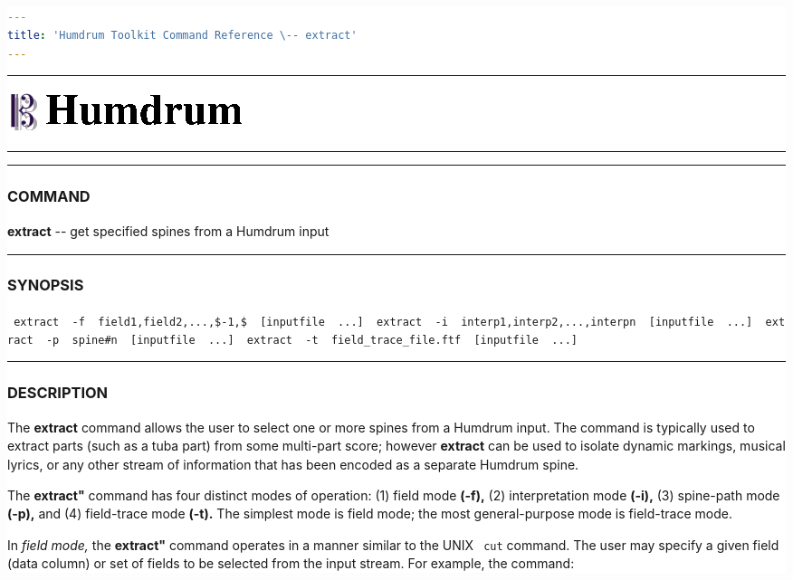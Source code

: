 ```yaml
---
title: 'Humdrum Toolkit Command Reference \-- extract'
---
```


  -------------------------------- ----------------------------------------- ----------------------------------
  ![ ](/Humdrum/HumdrumIcon.gif)    ![Humdrum ](/Humdrum/HumdrumHeader.gif)    ![ ](/Humdrum/HumdrumSpacer.gif)
  -------------------------------- ----------------------------------------- ----------------------------------

------------------------------------------------------------------------

### COMMAND

**extract** \-- get specified spines from a Humdrum input

------------------------------------------------------------------------

### SYNOPSIS

` extract  -f  field1,field2,...,$-1,$  [inputfile  ...]  extract  -i  interp1,interp2,...,interpn  [inputfile  ...]  extract  -p  spine#n  [inputfile  ...]  extract  -t  field_trace_file.ftf  [inputfile  ...]`

------------------------------------------------------------------------

### DESCRIPTION

The **extract** command allows the user to select one or more spines
from a Humdrum input. The command is typically used to extract parts
(such as a tuba part) from some multi-part score; however **extract**
can be used to isolate dynamic markings, musical lyrics, or any other
stream of information that has been encoded as a separate Humdrum spine.

The **extract\"** command has four distinct modes of operation: (1)
field mode **(-f),** (2) interpretation mode **(-i),** (3) spine-path
mode **(-p),** and (4) field-trace mode **(-t).** The simplest mode is
field mode; the most general-purpose mode is field-trace mode.

In *field mode,* the **extract\"** command operates in a manner similar
to the UNIX ` cut` command. The user may specify a given field (data
column) or set of fields to be selected from the input stream. For
example, the command:
